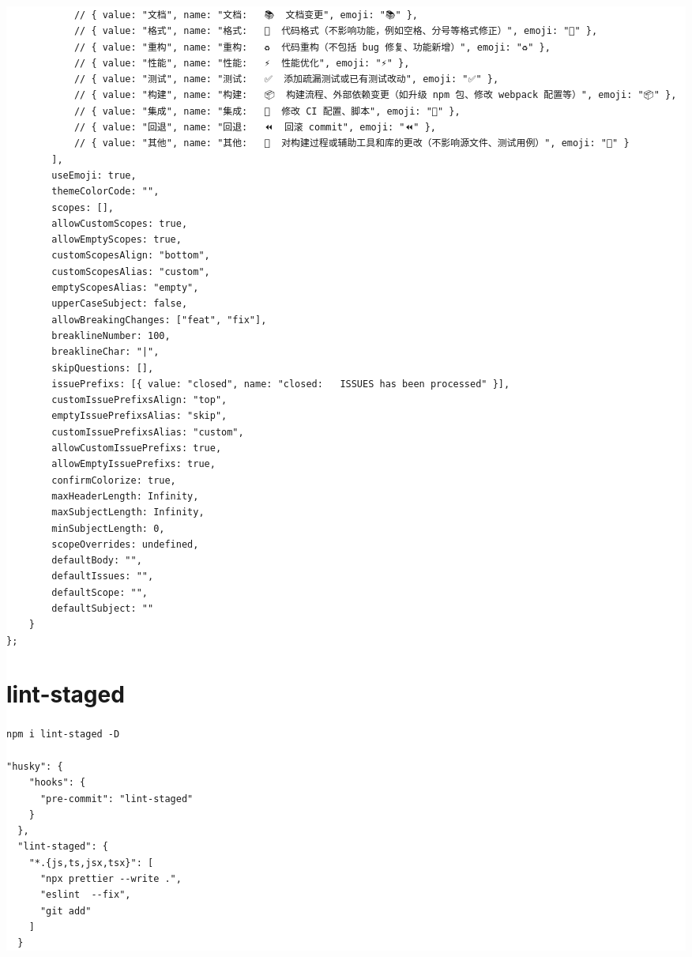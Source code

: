 ```shell
			// { value: "文档", name: "文档:   📚  文档变更", emoji: "📚" },
			// { value: "格式", name: "格式:   🎨  代码格式（不影响功能，例如空格、分号等格式修正）", emoji: "🎨" },
			// { value: "重构", name: "重构:   ♻️  代码重构（不包括 bug 修复、功能新增）", emoji: "♻️" },
			// { value: "性能", name: "性能:   ⚡️  性能优化", emoji: "⚡️" },
			// { value: "测试", name: "测试:   ✅  添加疏漏测试或已有测试改动", emoji: "✅" },
			// { value: "构建", name: "构建:   📦️  构建流程、外部依赖变更（如升级 npm 包、修改 webpack 配置等）", emoji: "📦️" },
			// { value: "集成", name: "集成:   🎡  修改 CI 配置、脚本", emoji: "🎡" },
			// { value: "回退", name: "回退:   ⏪️  回滚 commit", emoji: "⏪️" },
			// { value: "其他", name: "其他:   🔨  对构建过程或辅助工具和库的更改（不影响源文件、测试用例）", emoji: "🔨" }
		],
		useEmoji: true,
		themeColorCode: "",
		scopes: [],
		allowCustomScopes: true,
		allowEmptyScopes: true,
		customScopesAlign: "bottom",
		customScopesAlias: "custom",
		emptyScopesAlias: "empty",
		upperCaseSubject: false,
		allowBreakingChanges: ["feat", "fix"],
		breaklineNumber: 100,
		breaklineChar: "|",
		skipQuestions: [],
		issuePrefixs: [{ value: "closed", name: "closed:   ISSUES has been processed" }],
		customIssuePrefixsAlign: "top",
		emptyIssuePrefixsAlias: "skip",
		customIssuePrefixsAlias: "custom",
		allowCustomIssuePrefixs: true,
		allowEmptyIssuePrefixs: true,
		confirmColorize: true,
		maxHeaderLength: Infinity,
		maxSubjectLength: Infinity,
		minSubjectLength: 0,
		scopeOverrides: undefined,
		defaultBody: "",
		defaultIssues: "",
		defaultScope: "",
		defaultSubject: ""
	}
};

```

# lint-staged

```shell
npm i lint-staged -D

"husky": {
    "hooks": {
      "pre-commit": "lint-staged"
    }
  },
  "lint-staged": {
    "*.{js,ts,jsx,tsx}": [
      "npx prettier --write .",
      "eslint  --fix",
      "git add"
    ]
  }
```
